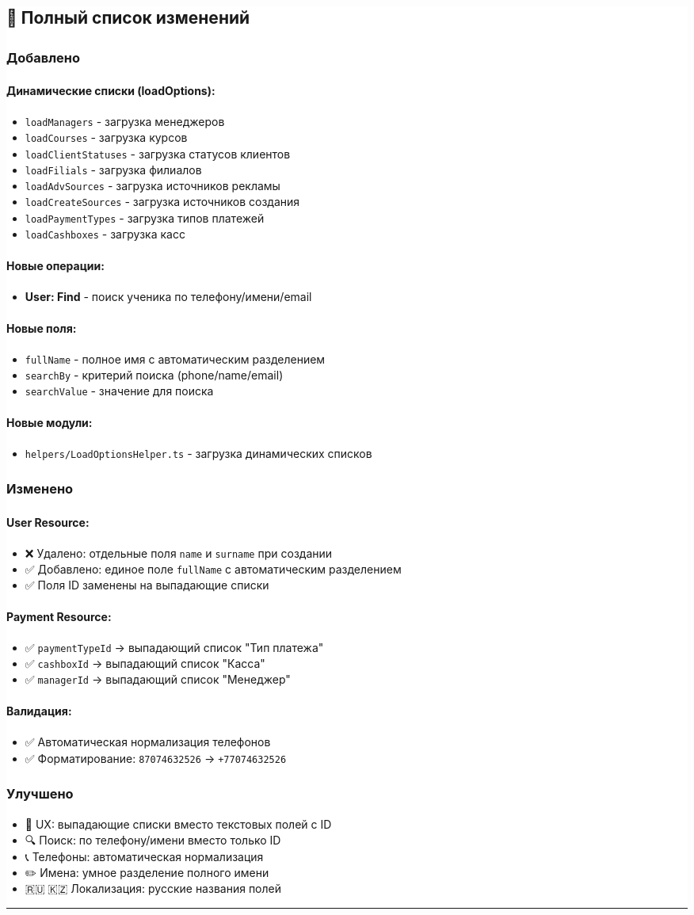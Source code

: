 
## 📝 Полный список изменений

### Добавлено

#### Динамические списки (loadOptions):
- `loadManagers` - загрузка менеджеров
- `loadCourses` - загрузка курсов
- `loadClientStatuses` - загрузка статусов клиентов
- `loadFilials` - загрузка филиалов
- `loadAdvSources` - загрузка источников рекламы
- `loadCreateSources` - загрузка источников создания
- `loadPaymentTypes` - загрузка типов платежей
- `loadCashboxes` - загрузка касс

#### Новые операции:
- **User: Find** - поиск ученика по телефону/имени/email

#### Новые поля:
- `fullName` - полное имя с автоматическим разделением
- `searchBy` - критерий поиска (phone/name/email)
- `searchValue` - значение для поиска

#### Новые модули:
- `helpers/LoadOptionsHelper.ts` - загрузка динамических списков

### Изменено

#### User Resource:
- ❌ Удалено: отдельные поля `name` и `surname` при создании
- ✅ Добавлено: единое поле `fullName` с автоматическим разделением
- ✅ Поля ID заменены на выпадающие списки

#### Payment Resource:
- ✅ `paymentTypeId` → выпадающий список "Тип платежа"
- ✅ `cashboxId` → выпадающий список "Касса"
- ✅ `managerId` → выпадающий список "Менеджер"

#### Валидация:
- ✅ Автоматическая нормализация телефонов
- ✅ Форматирование: `87074632526` → `+77074632526`

### Улучшено

- 🚀 UX: выпадающие списки вместо текстовых полей с ID
- 🔍 Поиск: по телефону/имени вместо только ID
- 📞 Телефоны: автоматическая нормализация
- ✏️ Имена: умное разделение полного имени
- 🇷🇺 🇰🇿 Локализация: русские названия полей

---
